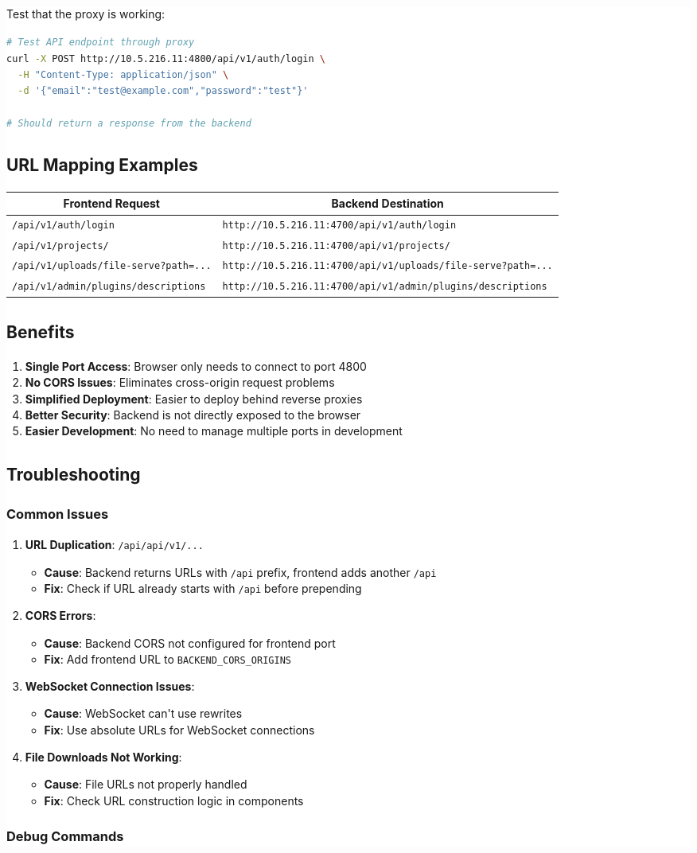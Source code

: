 Test that the proxy is working:

```bash
# Test API endpoint through proxy
curl -X POST http://10.5.216.11:4800/api/v1/auth/login \
  -H "Content-Type: application/json" \
  -d '{"email":"test@example.com","password":"test"}'

# Should return a response from the backend
```

## URL Mapping Examples

| Frontend Request | Backend Destination |
|------------------|-------------------|
| `/api/v1/auth/login` | `http://10.5.216.11:4700/api/v1/auth/login` |
| `/api/v1/projects/` | `http://10.5.216.11:4700/api/v1/projects/` |
| `/api/v1/uploads/file-serve?path=...` | `http://10.5.216.11:4700/api/v1/uploads/file-serve?path=...` |
| `/api/v1/admin/plugins/descriptions` | `http://10.5.216.11:4700/api/v1/admin/plugins/descriptions` |

## Benefits

1. **Single Port Access**: Browser only needs to connect to port 4800
2. **No CORS Issues**: Eliminates cross-origin request problems
3. **Simplified Deployment**: Easier to deploy behind reverse proxies
4. **Better Security**: Backend is not directly exposed to the browser
5. **Easier Development**: No need to manage multiple ports in development

## Troubleshooting

### Common Issues

1. **URL Duplication**: `/api/api/v1/...`
   - **Cause**: Backend returns URLs with `/api` prefix, frontend adds another `/api`
   - **Fix**: Check if URL already starts with `/api` before prepending

2. **CORS Errors**: 
   - **Cause**: Backend CORS not configured for frontend port
   - **Fix**: Add frontend URL to `BACKEND_CORS_ORIGINS`

3. **WebSocket Connection Issues**:
   - **Cause**: WebSocket can't use rewrites
   - **Fix**: Use absolute URLs for WebSocket connections

4. **File Downloads Not Working**:
   - **Cause**: File URLs not properly handled
   - **Fix**: Check URL construction logic in components

### Debug Commands
